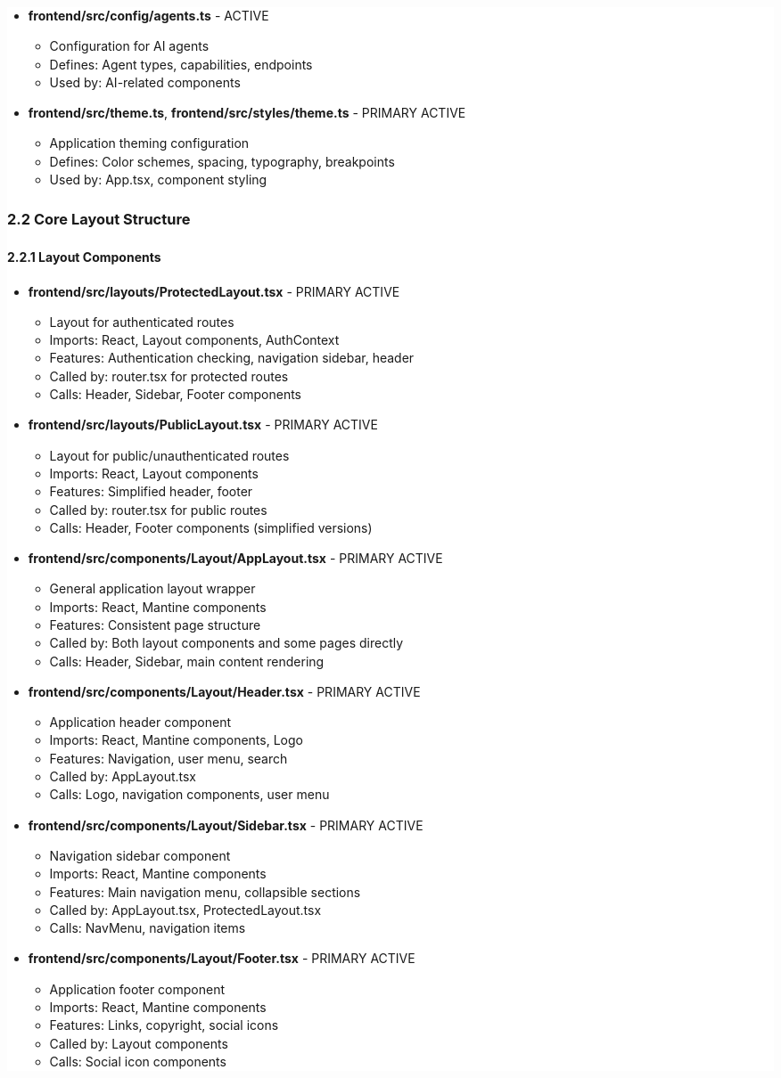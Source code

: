 - **frontend/src/config/agents.ts** - ACTIVE
  - Configuration for AI agents
  - Defines: Agent types, capabilities, endpoints
  - Used by: AI-related components

- **frontend/src/theme.ts**, **frontend/src/styles/theme.ts** - PRIMARY ACTIVE
  - Application theming configuration
  - Defines: Color schemes, spacing, typography, breakpoints
  - Used by: App.tsx, component styling

### 2.2 Core Layout Structure

#### 2.2.1 Layout Components

- **frontend/src/layouts/ProtectedLayout.tsx** - PRIMARY ACTIVE
  - Layout for authenticated routes
  - Imports: React, Layout components, AuthContext
  - Features: Authentication checking, navigation sidebar, header
  - Called by: router.tsx for protected routes
  - Calls: Header, Sidebar, Footer components

- **frontend/src/layouts/PublicLayout.tsx** - PRIMARY ACTIVE
  - Layout for public/unauthenticated routes
  - Imports: React, Layout components
  - Features: Simplified header, footer
  - Called by: router.tsx for public routes
  - Calls: Header, Footer components (simplified versions)

- **frontend/src/components/Layout/AppLayout.tsx** - PRIMARY ACTIVE
  - General application layout wrapper
  - Imports: React, Mantine components
  - Features: Consistent page structure
  - Called by: Both layout components and some pages directly
  - Calls: Header, Sidebar, main content rendering

- **frontend/src/components/Layout/Header.tsx** - PRIMARY ACTIVE
  - Application header component
  - Imports: React, Mantine components, Logo
  - Features: Navigation, user menu, search
  - Called by: AppLayout.tsx
  - Calls: Logo, navigation components, user menu

- **frontend/src/components/Layout/Sidebar.tsx** - PRIMARY ACTIVE
  - Navigation sidebar component
  - Imports: React, Mantine components
  - Features: Main navigation menu, collapsible sections
  - Called by: AppLayout.tsx, ProtectedLayout.tsx
  - Calls: NavMenu, navigation items

- **frontend/src/components/Layout/Footer.tsx** - PRIMARY ACTIVE
  - Application footer component
  - Imports: React, Mantine components
  - Features: Links, copyright, social icons
  - Called by: Layout components
  - Calls: Social icon components
